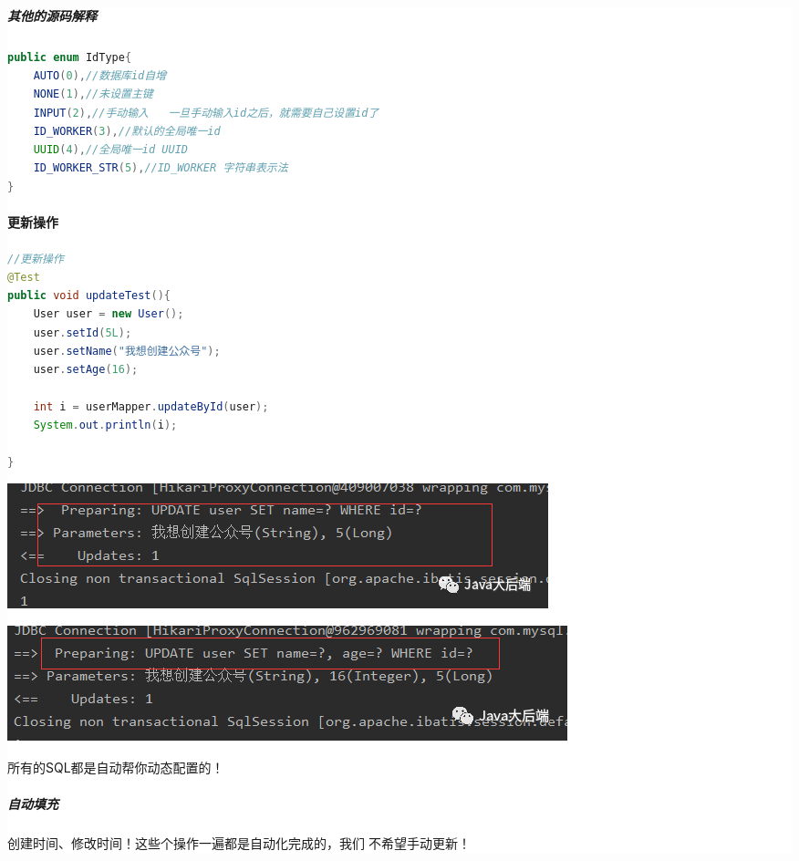 ##### 其他的源码解释

```java
public enum IdType{
    AUTO(0),//数据库id自增
    NONE(1),//未设置主键
    INPUT(2),//手动输入   一旦手动输入id之后，就需要自己设置id了
    ID_WORKER(3),//默认的全局唯一id
    UUID(4),//全局唯一id UUID
    ID_WORKER_STR(5),//ID_WORKER 字符串表示法
}
```

#### 更新操作

```java
//更新操作
@Test
public void updateTest(){
    User user = new User();
    user.setId(5L);
    user.setName("我想创建公众号");
    user.setAge(16);

    int i = userMapper.updateById(user);
    System.out.println(i);

}
```

![图片](img/erttret43g.png)

![图片](img/234352n.png)

所有的SQL都是自动帮你动态配置的！

##### 自动填充

创建时间、修改时间！这些个操作一遍都是自动化完成的，我们 不希望手动更新！
